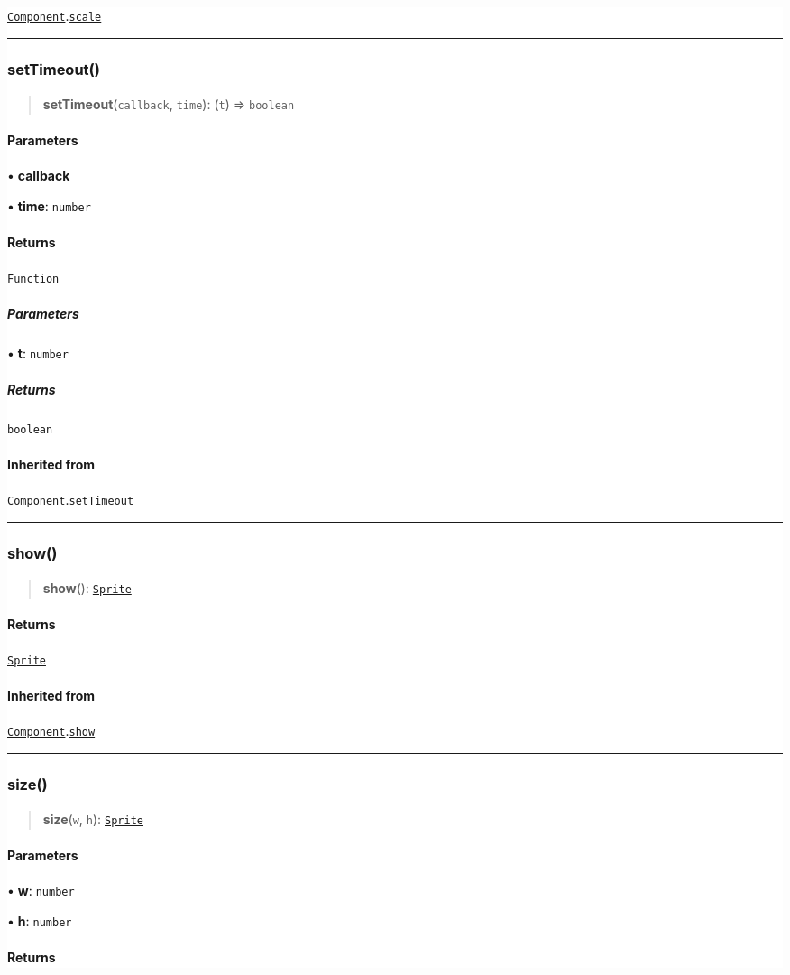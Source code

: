 [`Component`](/api/classes/Component).[`scale`](/api/classes/Component#scale)

***

### setTimeout()

> **setTimeout**(`callback`, `time`): (`t`) => `boolean`

#### Parameters

• **callback**

• **time**: `number`

#### Returns

`Function`

##### Parameters

• **t**: `number`

##### Returns

`boolean`

#### Inherited from

[`Component`](/api/classes/Component).[`setTimeout`](/api/classes/Component#settimeout)

***

### show()

> **show**(): [`Sprite`](/api/classes/Sprite)

#### Returns

[`Sprite`](/api/classes/Sprite)

#### Inherited from

[`Component`](/api/classes/Component).[`show`](/api/classes/Component#show)

***

### size()

> **size**(`w`, `h`): [`Sprite`](/api/classes/Sprite)

#### Parameters

• **w**: `number`

• **h**: `number`

#### Returns
